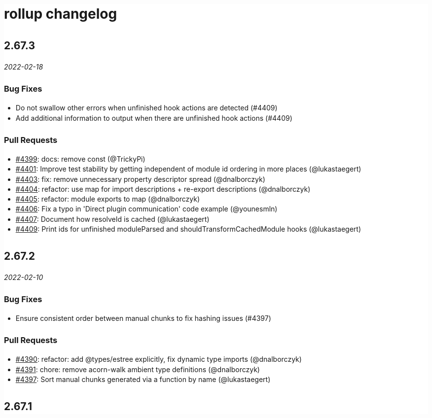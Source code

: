 # rollup changelog

## 2.67.3

_2022-02-18_

### Bug Fixes

- Do not swallow other errors when unfinished hook actions are detected (#4409)
- Add additional information to output when there are unfinished hook actions
  (#4409)

### Pull Requests

- [#4399](https://github.com/rollup/rollup/pull/4399): docs: remove const
  (@TrickyPi)
- [#4401](https://github.com/rollup/rollup/pull/4401): Improve test stability by
  getting independent of module id ordering in more places (@lukastaegert)
- [#4403](https://github.com/rollup/rollup/pull/4403): fix: remove unnecessary
  property descriptor spread (@dnalborczyk)
- [#4404](https://github.com/rollup/rollup/pull/4404): refactor: use map for
  import descriptions + re-export descriptions (@dnalborczyk)
- [#4405](https://github.com/rollup/rollup/pull/4405): refactor: module exports
  to map (@dnalborczyk)
- [#4406](https://github.com/rollup/rollup/pull/4406): Fix a typo in 'Direct
  plugin communication' code example (@younesmln)
- [#4407](https://github.com/rollup/rollup/pull/4407): Document how resolveId is
  cached (@lukastaegert)
- [#4409](https://github.com/rollup/rollup/pull/4409): Print ids for unfinished
  moduleParsed and shouldTransformCachedModule hooks (@lukastaegert)

## 2.67.2

_2022-02-10_

### Bug Fixes

- Ensure consistent order between manual chunks to fix hashing issues (#4397)

### Pull Requests

- [#4390](https://github.com/rollup/rollup/pull/4390): refactor: add
  @types/estree explicitly, fix dynamic type imports (@dnalborczyk)
- [#4391](https://github.com/rollup/rollup/pull/4391): chore: remove acorn-walk
  ambient type definitions (@dnalborczyk)
- [#4397](https://github.com/rollup/rollup/pull/4397): Sort manual chunks
  generated via a function by name (@lukastaegert)

## 2.67.1
